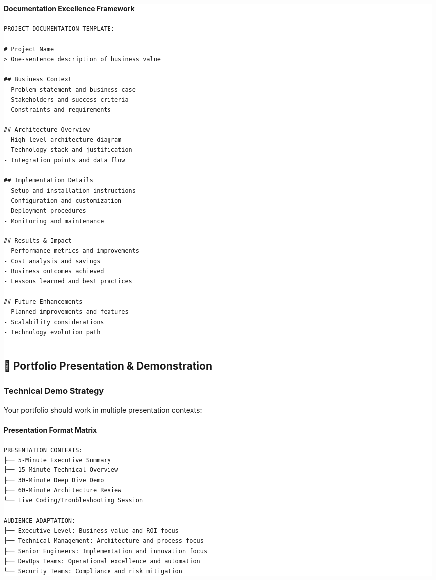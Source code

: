 #### **Documentation Excellence Framework**
```
PROJECT DOCUMENTATION TEMPLATE:

# Project Name
> One-sentence description of business value

## Business Context
- Problem statement and business case
- Stakeholders and success criteria
- Constraints and requirements

## Architecture Overview
- High-level architecture diagram
- Technology stack and justification
- Integration points and data flow

## Implementation Details
- Setup and installation instructions
- Configuration and customization
- Deployment procedures
- Monitoring and maintenance

## Results & Impact
- Performance metrics and improvements
- Cost analysis and savings
- Business outcomes achieved
- Lessons learned and best practices

## Future Enhancements
- Planned improvements and features
- Scalability considerations
- Technology evolution path
```

---

## 🎥 Portfolio Presentation & Demonstration

### **Technical Demo Strategy**
Your portfolio should work in multiple presentation contexts:

#### **Presentation Format Matrix**
```
PRESENTATION CONTEXTS:
├── 5-Minute Executive Summary
├── 15-Minute Technical Overview
├── 30-Minute Deep Dive Demo
├── 60-Minute Architecture Review
└── Live Coding/Troubleshooting Session

AUDIENCE ADAPTATION:
├── Executive Level: Business value and ROI focus
├── Technical Management: Architecture and process focus
├── Senior Engineers: Implementation and innovation focus
├── DevOps Teams: Operational excellence and automation
└── Security Teams: Compliance and risk mitigation
```
